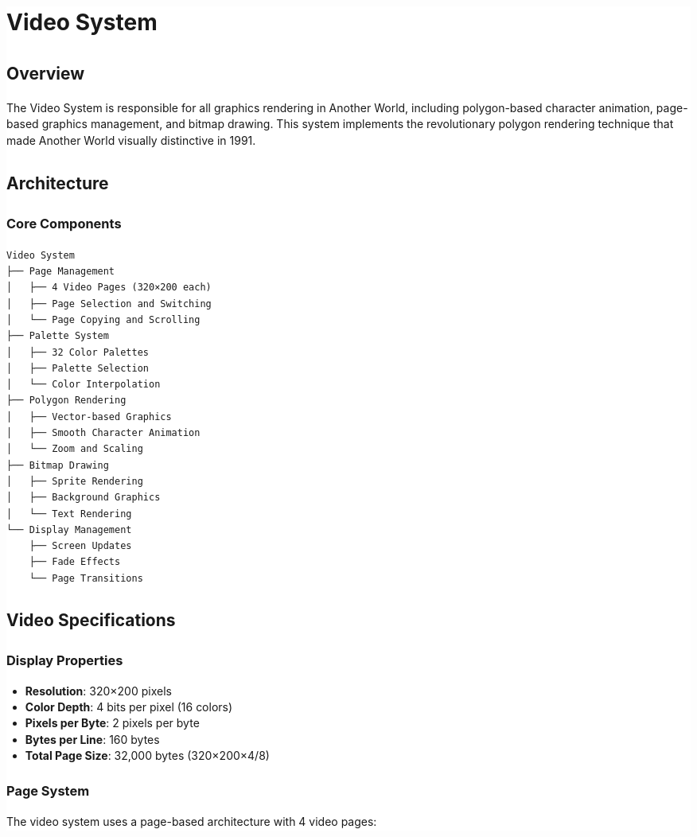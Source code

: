 # Video System

## Overview

The Video System is responsible for all graphics rendering in Another World, including polygon-based character animation, page-based graphics management, and bitmap drawing. This system implements the revolutionary polygon rendering technique that made Another World visually distinctive in 1991.

## Architecture

### Core Components

```
Video System
├── Page Management
│   ├── 4 Video Pages (320×200 each)
│   ├── Page Selection and Switching
│   └── Page Copying and Scrolling
├── Palette System
│   ├── 32 Color Palettes
│   ├── Palette Selection
│   └── Color Interpolation
├── Polygon Rendering
│   ├── Vector-based Graphics
│   ├── Smooth Character Animation
│   └── Zoom and Scaling
├── Bitmap Drawing
│   ├── Sprite Rendering
│   ├── Background Graphics
│   └── Text Rendering
└── Display Management
    ├── Screen Updates
    ├── Fade Effects
    └── Page Transitions
```

## Video Specifications

### Display Properties
- **Resolution**: 320×200 pixels
- **Color Depth**: 4 bits per pixel (16 colors)
- **Pixels per Byte**: 2 pixels per byte
- **Bytes per Line**: 160 bytes
- **Total Page Size**: 32,000 bytes (320×200×4/8)

### Page System

The video system uses a page-based architecture with 4 video pages:
